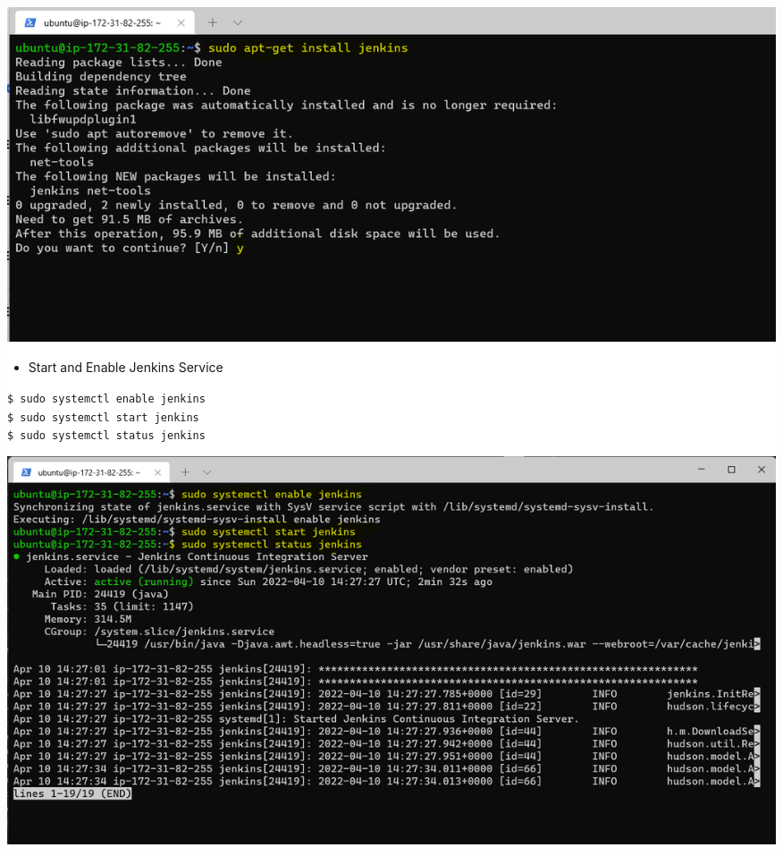   ![jenkins install2](./images9/jenkins-install-3.png)

* Start and Enable Jenkins Service

```bash
$ sudo systemctl enable jenkins
$ sudo systemctl start jenkins
$ sudo systemctl status jenkins
```
  ![jenkin service](./images9/jenkins-service.png)
